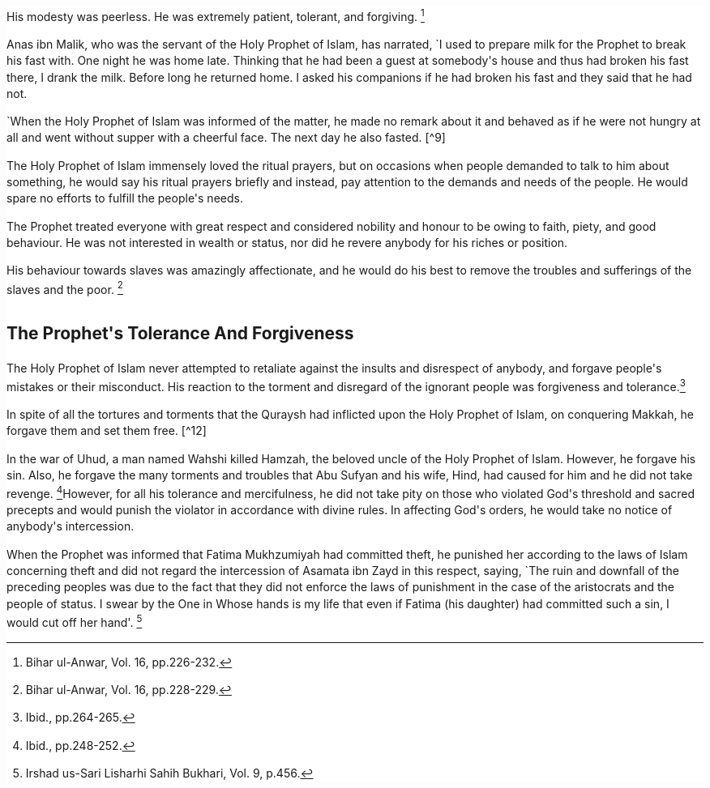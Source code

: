 His modesty was peerless. He was extremely patient, tolerant, and
forgiving. [^8]

Anas ibn Malik, who was the servant of the Holy Prophet of Islam, has
narrated, \`I used to prepare milk for the Prophet to break his fast
with. One night he was home late. Thinking that he had been a guest at
somebody's house and thus had broken his fast there, I drank the milk.
Before long he returned home. I asked his companions if he had broken
his fast and they said that he had not.

\`When the Holy Prophet of Islam was informed of the matter, he made no
remark about it and behaved as if he were not hungry at all and went
without supper with a cheerful face. The next day he also fasted. [^9]

The Holy Prophet of Islam immensely loved the ritual prayers, but on
occasions when people demanded to talk to him about something, he would
say his ritual prayers briefly and instead, pay attention to the demands
and needs of the people. He would spare no efforts to fulfill the
people's needs.

The Prophet treated everyone with great respect and considered nobility
and honour to be owing to faith, piety, and good behaviour. He was not
interested in wealth or status, nor did he revere anybody for his riches
or position.

His behaviour towards slaves was amazingly affectionate, and he would do
his best to remove the troubles and sufferings of the slaves and the
poor. [^10]

The Prophet's Tolerance And Forgiveness
---------------------------------------

The Holy Prophet of Islam never attempted to retaliate against the
insults and disrespect of anybody, and forgave people's mistakes or
their misconduct. His reaction to the torment and disregard of the
ignorant people was forgiveness and tolerance.[^11]

In spite of all the tortures and torments that the Quraysh had inflicted
upon the Holy Prophet of Islam, on conquering Makkah, he forgave them
and set them free. [^12]

In the war of Uhud, a man named Wahshi killed Hamzah, the beloved uncle
of the Holy Prophet of Islam. However, he forgave his sin. Also, he
forgave the many torments and troubles that Abu Sufyan and his wife,
Hind, had caused for him and he did not take revenge. [^13]However, for
all his tolerance and mercifulness, he did not take pity on those who
violated God's threshold and sacred precepts and would punish the
violator in accordance with divine rules. In affecting God's orders, he
would take no notice of anybody's intercession.

When the Prophet was informed that Fatima Mukhzumiyah had committed
theft, he punished her according to the laws of Islam concerning theft
and did not regard the intercession of Asamata ibn Zayd in this respect,
saying, \`The ruin and downfall of the preceding peoples was due to the
fact that they did not enforce the laws of punishment in the case of the
aristocrats and the people of status. I swear by the One in Whose hands
is my life that even if Fatima (his daughter) had committed such a sin,
I would cut off her hand'. [^14]


[^1]: Bihar ul-Anwar, Vol. 16, pp.220-229.
[^2]: Ibid.
[^3]: Kohl ul-basar, p.69.
[^4]: Bihar ul-Anwar, Vol. 16, pp.226-228.
[^5]: Ibid., p.240.
[^6]: Ibid., pp.229, 281, 182.
[^7]: Kohl, pp.67-68.
[^8]: Bihar ul-Anwar, Vol. 16, pp.226-232.
[^10]: Bihar ul-Anwar, Vol. 16, pp.228-229.
[^11]: Ibid., pp.264-265.
[^13]: Ibid., pp.248-252.
[^14]: Irshad us-Sari Lisharhi Sahih Bukhari, Vol. 9, p.456.
[^15]: Wasa'il, new edition, Vol. 1, p.442.
[^16]: Ibid., Vol. 1, p.443.
[^17]: Safinat, Vol. 1, p.419.
[^18]: Wasa'il, new edition, Vol. 1, p.349.
[^19]: Ibid., Vol. 16, p.472.
[^20]: Ibid., Vol. 3, p.344.
[^21]: Ibid., Vol. 1, p.365.
[^22]: Kohl, p.78.